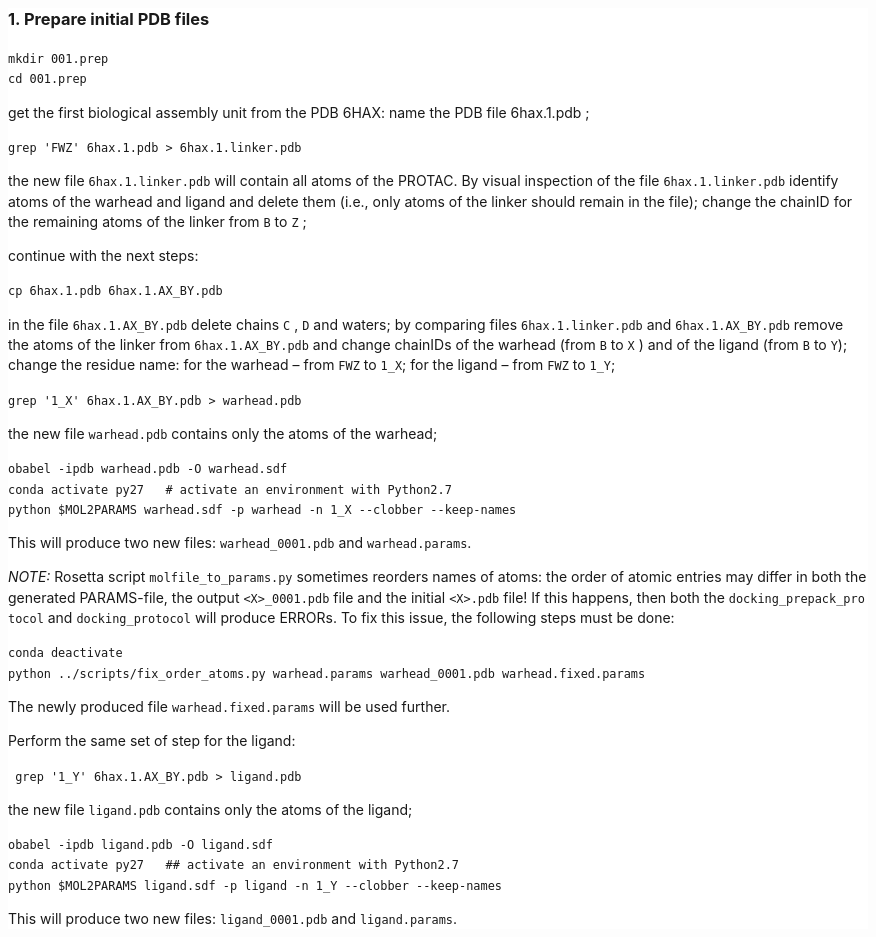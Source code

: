 ### 1. Prepare initial PDB files

```
mkdir 001.prep
cd 001.prep
```

get the first biological assembly unit from the PDB 6HAX: name the PDB file 6hax.1.pdb ;

```grep 'FWZ' 6hax.1.pdb > 6hax.1.linker.pdb```

the new file `6hax.1.linker.pdb` will contain all atoms of the PROTAC. By visual inspection of the file `6hax.1.linker.pdb` identify atoms of the warhead and ligand and delete them (i.e., only atoms of the linker should remain in the file); change the chainID for the remaining atoms of the linker from `B` to `Z` ;

continue with the next steps:

```cp 6hax.1.pdb 6hax.1.AX_BY.pdb```

in the file `6hax.1.AX_BY.pdb` delete chains `C` , `D`  and waters;  by comparing files `6hax.1.linker.pdb`  and `6hax.1.AX_BY.pdb` remove the atoms of the linker from `6hax.1.AX_BY.pdb` and change chainIDs of the warhead (from `B` to `X` ) and of the ligand (from `B` to `Y`); change the residue name: for the warhead – from `FWZ` to `1_X`; for the ligand – from `FWZ` to `1_Y`;


```grep '1_X' 6hax.1.AX_BY.pdb > warhead.pdb```

the new file `warhead.pdb` contains only the atoms of the warhead; 

```
obabel -ipdb warhead.pdb -O warhead.sdf
conda activate py27   # activate an environment with Python2.7
python $MOL2PARAMS warhead.sdf -p warhead -n 1_X --clobber --keep-names
```

This will produce two new files: `warhead_0001.pdb` and `warhead.params`.

*NOTE:* Rosetta script `molfile_to_params.py` sometimes reorders names of atoms: the order of atomic entries may differ in both the generated PARAMS-file, the output `<X>_0001.pdb` file and the initial `<X>.pdb` file!  If this happens, then both the `docking_prepack_protocol` and `docking_protocol` will produce ERRORs.  To fix this issue, the following steps must be done:

```
conda deactivate
python ../scripts/fix_order_atoms.py warhead.params warhead_0001.pdb warhead.fixed.params
```

The newly produced file `warhead.fixed.params` will be used further.

Perform the same set of step for the ligand:
```
 grep '1_Y' 6hax.1.AX_BY.pdb > ligand.pdb
```

the new file `ligand.pdb` contains only the atoms of the ligand; 

```
obabel -ipdb ligand.pdb -O ligand.sdf
conda activate py27   ## activate an environment with Python2.7
python $MOL2PARAMS ligand.sdf -p ligand -n 1_Y --clobber --keep-names
```

This will produce two new files: `ligand_0001.pdb` and `ligand.params`.

```